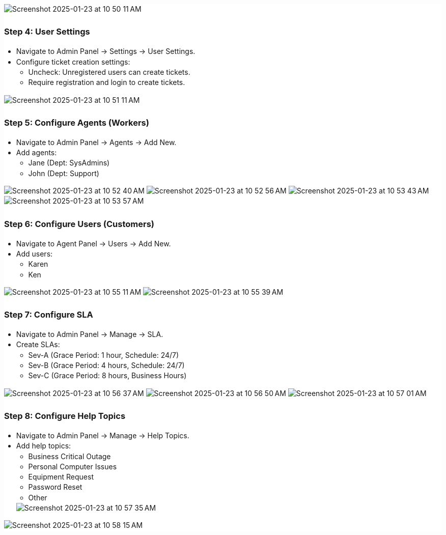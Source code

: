 <img width="558" alt="Screenshot 2025-01-23 at 10 50 11 AM" src="https://github.com/user-attachments/assets/7b0e4f93-e614-400c-b7a0-67e3f7f7e308" />

### Step 4: User Settings
- Navigate to Admin Panel -> Settings -> User Settings.
- Configure ticket creation settings:
  - Uncheck: Unregistered users can create tickets.
  - Require registration and login to create tickets.

<img width="537" alt="Screenshot 2025-01-23 at 10 51 11 AM" src="https://github.com/user-attachments/assets/bf61aa9b-d246-40fb-ab72-19a0e4fe4d7e" />

### Step 5: Configure Agents (Workers)
- Navigate to Admin Panel -> Agents -> Add New.
- Add agents:
  - Jane (Dept: SysAdmins)
  - John (Dept: Support)
 
<img width="500" alt="Screenshot 2025-01-23 at 10 52 40 AM" src="https://github.com/user-attachments/assets/3bd02a07-516c-487c-a125-8b9a63159fca" />
<img width="559" alt="Screenshot 2025-01-23 at 10 52 56 AM" src="https://github.com/user-attachments/assets/39bfc106-1a9a-4085-a932-47dc1b35a8d2" />
<img width="572" alt="Screenshot 2025-01-23 at 10 53 43 AM" src="https://github.com/user-attachments/assets/ecde1247-be9a-443e-a808-c0897ccfe4cc" />
<img width="534" alt="Screenshot 2025-01-23 at 10 53 57 AM" src="https://github.com/user-attachments/assets/ea57ba21-029f-4ed5-9540-9316843e3849" />


### Step 6: Configure Users (Customers)
- Navigate to Agent Panel -> Users -> Add New.
- Add users:
  - Karen
  - Ken

 <img width="668" alt="Screenshot 2025-01-23 at 10 55 11 AM" src="https://github.com/user-attachments/assets/206151c8-f6ce-4b02-8867-5b4d5f942857" />
<img width="626" alt="Screenshot 2025-01-23 at 10 55 39 AM" src="https://github.com/user-attachments/assets/b5f4d93b-8314-44a9-9734-0b552e120a3c" />


### Step 7: Configure SLA
- Navigate to Admin Panel -> Manage -> SLA.
- Create SLAs:
  - Sev-A (Grace Period: 1 hour, Schedule: 24/7)
  - Sev-B (Grace Period: 4 hours, Schedule: 24/7)
  - Sev-C (Grace Period: 8 hours, Business Hours)

<img width="657" alt="Screenshot 2025-01-23 at 10 56 37 AM" src="https://github.com/user-attachments/assets/b3e82dc9-8f86-4376-af93-d00097f34cf6" />
<img width="630" alt="Screenshot 2025-01-23 at 10 56 50 AM" src="https://github.com/user-attachments/assets/5e57a1cf-44ed-406d-aa0b-1f7cadac2343" />
<img width="655" alt="Screenshot 2025-01-23 at 10 57 01 AM" src="https://github.com/user-attachments/assets/65d45620-f0e4-4d95-a572-2b114a2920c4" />


### Step 8: Configure Help Topics
- Navigate to Admin Panel -> Manage -> Help Topics.
- Add help topics:
  - Business Critical Outage
  - Personal Computer Issues
  - Equipment Request
  - Password Reset
  - Other
  <img width="638" alt="Screenshot 2025-01-23 at 10 57 35 AM" src="https://github.com/user-attachments/assets/1c6ceb7d-2df0-4f65-9190-456ce9a422a9" />
<img width="615" alt="Screenshot 2025-01-23 at 10 58 15 AM" src="https://github.com/user-attachments/assets/20cf716b-9eb3-49f2-95ad-7a9db573dca1" />
